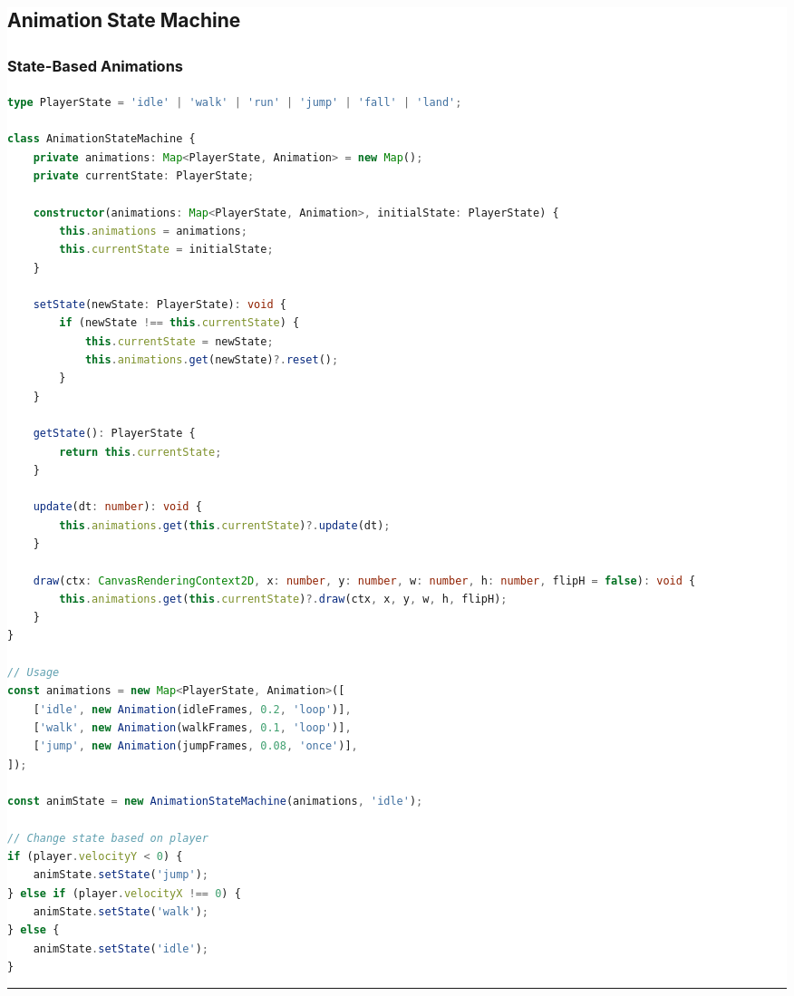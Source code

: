 
## Animation State Machine

### State-Based Animations

```typescript
type PlayerState = 'idle' | 'walk' | 'run' | 'jump' | 'fall' | 'land';

class AnimationStateMachine {
    private animations: Map<PlayerState, Animation> = new Map();
    private currentState: PlayerState;
    
    constructor(animations: Map<PlayerState, Animation>, initialState: PlayerState) {
        this.animations = animations;
        this.currentState = initialState;
    }
    
    setState(newState: PlayerState): void {
        if (newState !== this.currentState) {
            this.currentState = newState;
            this.animations.get(newState)?.reset();
        }
    }
    
    getState(): PlayerState {
        return this.currentState;
    }
    
    update(dt: number): void {
        this.animations.get(this.currentState)?.update(dt);
    }
    
    draw(ctx: CanvasRenderingContext2D, x: number, y: number, w: number, h: number, flipH = false): void {
        this.animations.get(this.currentState)?.draw(ctx, x, y, w, h, flipH);
    }
}

// Usage
const animations = new Map<PlayerState, Animation>([
    ['idle', new Animation(idleFrames, 0.2, 'loop')],
    ['walk', new Animation(walkFrames, 0.1, 'loop')],
    ['jump', new Animation(jumpFrames, 0.08, 'once')],
]);

const animState = new AnimationStateMachine(animations, 'idle');

// Change state based on player
if (player.velocityY < 0) {
    animState.setState('jump');
} else if (player.velocityX !== 0) {
    animState.setState('walk');
} else {
    animState.setState('idle');
}
```

---
